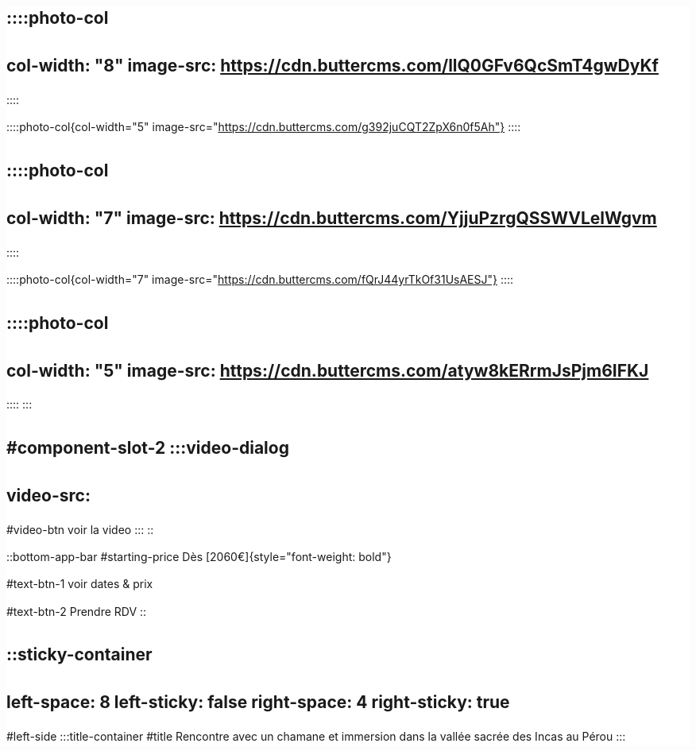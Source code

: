 ::::photo-col
---
col-width: "8"
image-src: https://cdn.buttercms.com/llQ0GFv6QcSmT4gwDyKf
---
::::

::::photo-col{col-width="5" image-src="https://cdn.buttercms.com/g392juCQT2ZpX6n0f5Ah"}
::::

::::photo-col
---
col-width: "7"
image-src: https://cdn.buttercms.com/YjjuPzrgQSSWVLelWgvm
---
::::

::::photo-col{col-width="7" image-src="https://cdn.buttercms.com/fQrJ44yrTkOf31UsAESJ"}
::::

::::photo-col
---
col-width: "5"
image-src: https://cdn.buttercms.com/atyw8kERrmJsPjm6IFKJ
---
::::
  :::

#component-slot-2
  :::video-dialog
  ---
  video-src: 
  ---
  #video-btn
  voir la video
  :::
::

::bottom-app-bar
#starting-price
Dès [2060€]{style="font-weight: bold"}

#text-btn-1
voir dates & prix

#text-btn-2
Prendre RDV
::

::sticky-container
---
left-space: 8
left-sticky: false
right-space: 4
right-sticky: true
---
#left-side
  :::title-container
  #title
  Rencontre avec un chamane et immersion dans la vallée sacrée des Incas au Pérou
  :::
